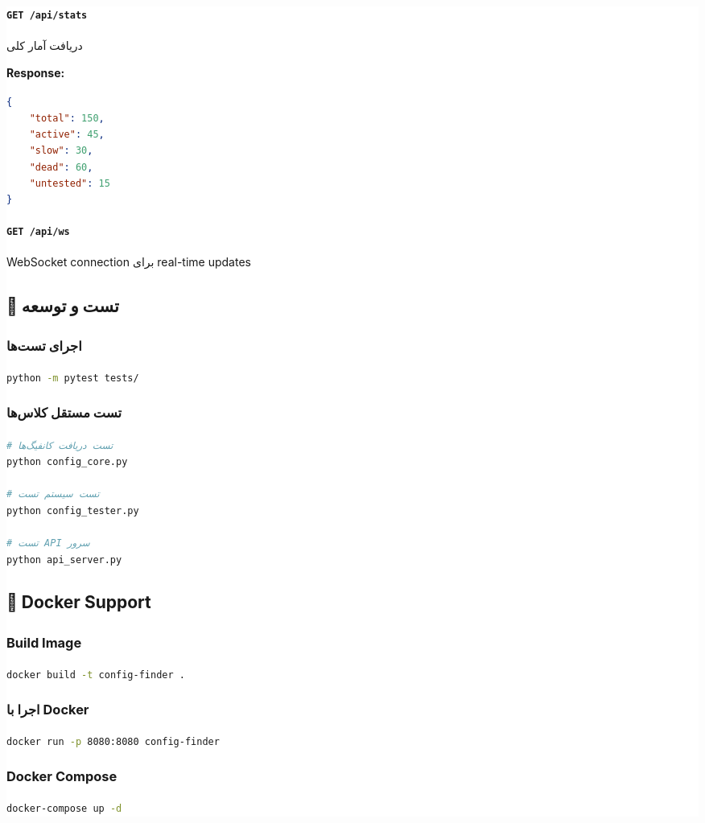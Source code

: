 #### `GET /api/stats`
دریافت آمار کلی

**Response:**
```json
{
    "total": 150,
    "active": 45,
    "slow": 30,
    "dead": 60,
    "untested": 15
}
```

#### `GET /api/ws`
WebSocket connection برای real-time updates

## 🧪 تست و توسعه

### اجرای تست‌ها
```bash
python -m pytest tests/
```

### تست مستقل کلاس‌ها
```bash
# تست دریافت کانفیگ‌ها
python config_core.py

# تست سیستم تست
python config_tester.py

# تست API سرور
python api_server.py
```

## 🐳 Docker Support

### Build Image
```bash
docker build -t config-finder .
```

### اجرا با Docker
```bash
docker run -p 8080:8080 config-finder
```

### Docker Compose
```bash
docker-compose up -d
```
